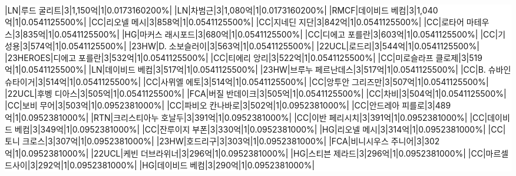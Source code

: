 |LN|루드 굴리트|3|1,150억|1|0.0173160200%|
|LN|차범근|3|1,080억|1|0.0173160200%|
|RMCF|데이비드 베컴|3|1,040억|1|0.0541125500%|
|CC|리오넬 메시|3|858억|1|0.0541125500%|
|CC|지네딘 지단|3|842억|1|0.0541125500%|
|CC|로타어 마테우스|3|835억|1|0.0541125500%|
|HG|마커스 래시포드|3|680억|1|0.0541125500%|
|CC|디에고 포를란|3|603억|1|0.0541125500%|
|CC|기성용|3|574억|1|0.0541125500%|
|23HW|D. 소보슬러이|3|563억|1|0.0541125500%|
|22UCL|로드리|3|544억|1|0.0541125500%|
|23HEROES|디에고 포를란|3|532억|1|0.0541125500%|
|CC|티에리 앙리|3|522억|1|0.0541125500%|
|CC|미로슬라프 클로제|3|519억|1|0.0541125500%|
|LN|데이비드 베컴|3|517억|1|0.0541125500%|
|23HW|브루누 페르난데스|3|517억|1|0.0541125500%|
|CC|B. 슈바인슈타이거|3|514억|1|0.0541125500%|
|CC|사뮈엘 에토|3|514억|1|0.0541125500%|
|CC|앙투안 그리즈만|3|507억|1|0.0541125500%|
|22UCL|후벵 디아스|3|505억|1|0.0541125500%|
|FCA|버질 반데이크|3|505억|1|0.0541125500%|
|CC|차비|3|504억|1|0.0541125500%|
|CC|보비 무어|3|503억|1|0.0952381000%|
|CC|파비오 칸나바로|3|502억|1|0.0952381000%|
|CC|안드레아 피를로|3|489억|1|0.0952381000%|
|RTN|크리스티아누 호날두|3|391억|1|0.0952381000%|
|CC|이반 페리시치|3|391억|1|0.0952381000%|
|CC|데이비드 베컴|3|349억|1|0.0952381000%|
|CC|잔루이지 부폰|3|330억|1|0.0952381000%|
|HG|리오넬 메시|3|314억|1|0.0952381000%|
|CC|토니 크로스|3|307억|1|0.0952381000%|
|23HW|호드리구|3|303억|1|0.0952381000%|
|FCA|비니시우스 주니어|3|302억|1|0.0952381000%|
|22UCL|케빈 더브라위너|3|296억|1|0.0952381000%|
|HG|스티븐 제라드|3|296억|1|0.0952381000%|
|CC|마르셀 드사이|3|292억|1|0.0952381000%|
|HG|데이비드 베컴|3|290억|1|0.0952381000%|
